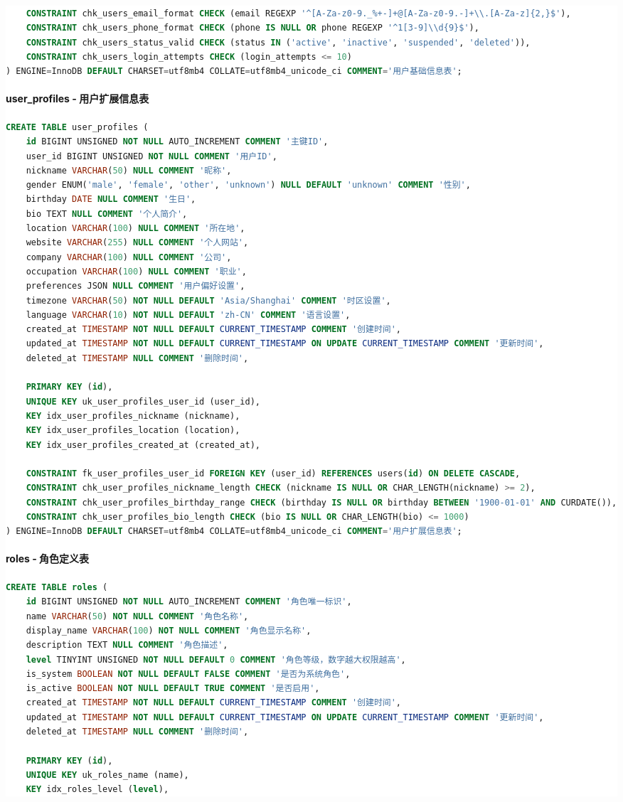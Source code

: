 ```sql
    CONSTRAINT chk_users_email_format CHECK (email REGEXP '^[A-Za-z0-9._%+-]+@[A-Za-z0-9.-]+\\.[A-Za-z]{2,}$'),
    CONSTRAINT chk_users_phone_format CHECK (phone IS NULL OR phone REGEXP '^1[3-9]\\d{9}$'),
    CONSTRAINT chk_users_status_valid CHECK (status IN ('active', 'inactive', 'suspended', 'deleted')),
    CONSTRAINT chk_users_login_attempts CHECK (login_attempts <= 10)
) ENGINE=InnoDB DEFAULT CHARSET=utf8mb4 COLLATE=utf8mb4_unicode_ci COMMENT='用户基础信息表';
```

#### user_profiles - 用户扩展信息表
```sql
CREATE TABLE user_profiles (
    id BIGINT UNSIGNED NOT NULL AUTO_INCREMENT COMMENT '主键ID',
    user_id BIGINT UNSIGNED NOT NULL COMMENT '用户ID',
    nickname VARCHAR(50) NULL COMMENT '昵称',
    gender ENUM('male', 'female', 'other', 'unknown') NULL DEFAULT 'unknown' COMMENT '性别',
    birthday DATE NULL COMMENT '生日',
    bio TEXT NULL COMMENT '个人简介',
    location VARCHAR(100) NULL COMMENT '所在地',
    website VARCHAR(255) NULL COMMENT '个人网站',
    company VARCHAR(100) NULL COMMENT '公司',
    occupation VARCHAR(100) NULL COMMENT '职业',
    preferences JSON NULL COMMENT '用户偏好设置',
    timezone VARCHAR(50) NOT NULL DEFAULT 'Asia/Shanghai' COMMENT '时区设置',
    language VARCHAR(10) NOT NULL DEFAULT 'zh-CN' COMMENT '语言设置',
    created_at TIMESTAMP NOT NULL DEFAULT CURRENT_TIMESTAMP COMMENT '创建时间',
    updated_at TIMESTAMP NOT NULL DEFAULT CURRENT_TIMESTAMP ON UPDATE CURRENT_TIMESTAMP COMMENT '更新时间',
    deleted_at TIMESTAMP NULL COMMENT '删除时间',

    PRIMARY KEY (id),
    UNIQUE KEY uk_user_profiles_user_id (user_id),
    KEY idx_user_profiles_nickname (nickname),
    KEY idx_user_profiles_location (location),
    KEY idx_user_profiles_created_at (created_at),

    CONSTRAINT fk_user_profiles_user_id FOREIGN KEY (user_id) REFERENCES users(id) ON DELETE CASCADE,
    CONSTRAINT chk_user_profiles_nickname_length CHECK (nickname IS NULL OR CHAR_LENGTH(nickname) >= 2),
    CONSTRAINT chk_user_profiles_birthday_range CHECK (birthday IS NULL OR birthday BETWEEN '1900-01-01' AND CURDATE()),
    CONSTRAINT chk_user_profiles_bio_length CHECK (bio IS NULL OR CHAR_LENGTH(bio) <= 1000)
) ENGINE=InnoDB DEFAULT CHARSET=utf8mb4 COLLATE=utf8mb4_unicode_ci COMMENT='用户扩展信息表';
```

#### roles - 角色定义表
```sql
CREATE TABLE roles (
    id BIGINT UNSIGNED NOT NULL AUTO_INCREMENT COMMENT '角色唯一标识',
    name VARCHAR(50) NOT NULL COMMENT '角色名称',
    display_name VARCHAR(100) NOT NULL COMMENT '角色显示名称',
    description TEXT NULL COMMENT '角色描述',
    level TINYINT UNSIGNED NOT NULL DEFAULT 0 COMMENT '角色等级，数字越大权限越高',
    is_system BOOLEAN NOT NULL DEFAULT FALSE COMMENT '是否为系统角色',
    is_active BOOLEAN NOT NULL DEFAULT TRUE COMMENT '是否启用',
    created_at TIMESTAMP NOT NULL DEFAULT CURRENT_TIMESTAMP COMMENT '创建时间',
    updated_at TIMESTAMP NOT NULL DEFAULT CURRENT_TIMESTAMP ON UPDATE CURRENT_TIMESTAMP COMMENT '更新时间',
    deleted_at TIMESTAMP NULL COMMENT '删除时间',

    PRIMARY KEY (id),
    UNIQUE KEY uk_roles_name (name),
    KEY idx_roles_level (level),
```